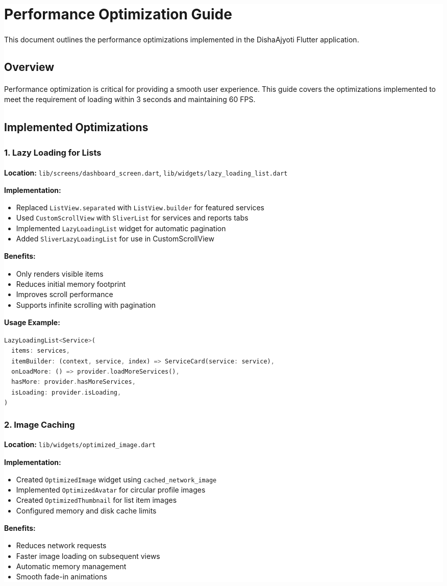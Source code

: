 # Performance Optimization Guide

This document outlines the performance optimizations implemented in the DishaAjyoti Flutter application.

## Overview

Performance optimization is critical for providing a smooth user experience. This guide covers the optimizations implemented to meet the requirement of loading within 3 seconds and maintaining 60 FPS.

## Implemented Optimizations

### 1. Lazy Loading for Lists

**Location:** `lib/screens/dashboard_screen.dart`, `lib/widgets/lazy_loading_list.dart`

**Implementation:**
- Replaced `ListView.separated` with `ListView.builder` for featured services
- Used `CustomScrollView` with `SliverList` for services and reports tabs
- Implemented `LazyLoadingList` widget for automatic pagination
- Added `SliverLazyLoadingList` for use in CustomScrollView

**Benefits:**
- Only renders visible items
- Reduces initial memory footprint
- Improves scroll performance
- Supports infinite scrolling with pagination

**Usage Example:**
```dart
LazyLoadingList<Service>(
  items: services,
  itemBuilder: (context, service, index) => ServiceCard(service: service),
  onLoadMore: () => provider.loadMoreServices(),
  hasMore: provider.hasMoreServices,
  isLoading: provider.isLoading,
)
```

### 2. Image Caching

**Location:** `lib/widgets/optimized_image.dart`

**Implementation:**
- Created `OptimizedImage` widget using `cached_network_image`
- Implemented `OptimizedAvatar` for circular profile images
- Created `OptimizedThumbnail` for list item images
- Configured memory and disk cache limits

**Benefits:**
- Reduces network requests
- Faster image loading on subsequent views
- Automatic memory management
- Smooth fade-in animations
